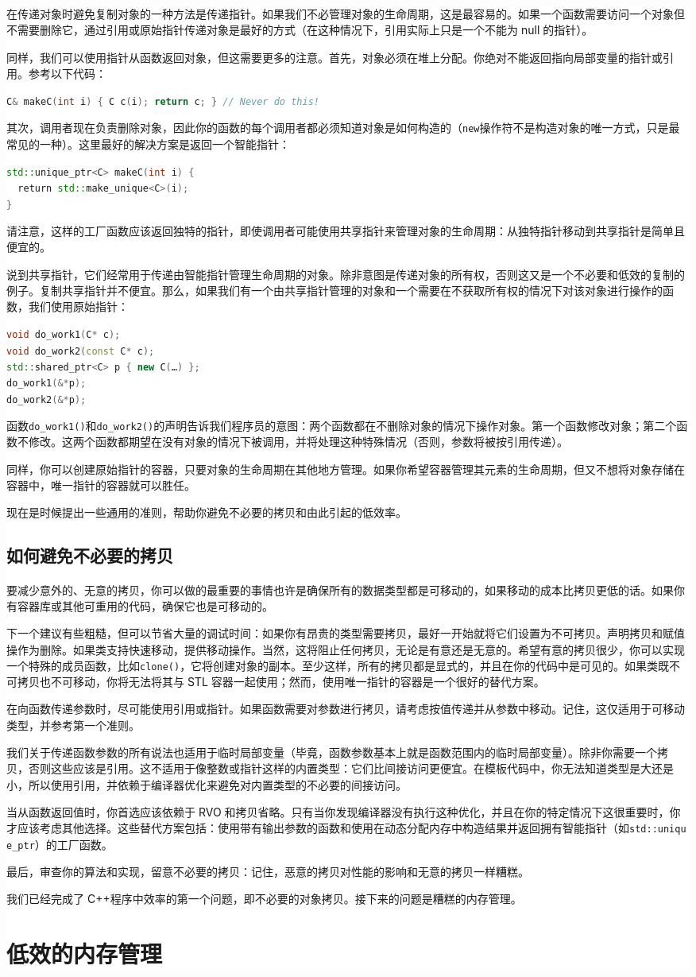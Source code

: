在传递对象时避免复制对象的一种方法是传递指针。如果我们不必管理对象的生命周期，这是最容易的。如果一个函数需要访问一个对象但不需要删除它，通过引用或原始指针传递对象是最好的方式（在这种情况下，引用实际上只是一个不能为 null 的指针）。

同样，我们可以使用指针从函数返回对象，但这需要更多的注意。首先，对象必须在堆上分配。你绝对不能返回指向局部变量的指针或引用。参考以下代码：

```cpp
C& makeC(int i) { C c(i); return c; } // Never do this!
```

其次，调用者现在负责删除对象，因此你的函数的每个调用者都必须知道对象是如何构造的（`new`操作符不是构造对象的唯一方式，只是最常见的一种）。这里最好的解决方案是返回一个智能指针：

```cpp
std::unique_ptr<C> makeC(int i) {
  return std::make_unique<C>(i);
}
```

请注意，这样的工厂函数应该返回独特的指针，即使调用者可能使用共享指针来管理对象的生命周期：从独特指针移动到共享指针是简单且便宜的。

说到共享指针，它们经常用于传递由智能指针管理生命周期的对象。除非意图是传递对象的所有权，否则这又是一个不必要和低效的复制的例子。复制共享指针并不便宜。那么，如果我们有一个由共享指针管理的对象和一个需要在不获取所有权的情况下对该对象进行操作的函数，我们使用原始指针：

```cpp
void do_work1(C* c);
void do_work2(const C* c);
std::shared_ptr<C> p { new C(…) };
do_work1(&*p);
do_work2(&*p);
```

函数`do_work1()`和`do_work2()`的声明告诉我们程序员的意图：两个函数都在不删除对象的情况下操作对象。第一个函数修改对象；第二个函数不修改。这两个函数都期望在没有对象的情况下被调用，并将处理这种特殊情况（否则，参数将被按引用传递）。

同样，你可以创建原始指针的容器，只要对象的生命周期在其他地方管理。如果你希望容器管理其元素的生命周期，但又不想将对象存储在容器中，唯一指针的容器就可以胜任。

现在是时候提出一些通用的准则，帮助你避免不必要的拷贝和由此引起的低效率。

## 如何避免不必要的拷贝

要减少意外的、无意的拷贝，你可以做的最重要的事情也许是确保所有的数据类型都是可移动的，如果移动的成本比拷贝更低的话。如果你有容器库或其他可重用的代码，确保它也是可移动的。

下一个建议有些粗糙，但可以节省大量的调试时间：如果你有昂贵的类型需要拷贝，最好一开始就将它们设置为不可拷贝。声明拷贝和赋值操作为删除。如果类支持快速移动，提供移动操作。当然，这将阻止任何拷贝，无论是有意还是无意的。希望有意的拷贝很少，你可以实现一个特殊的成员函数，比如`clone()`，它将创建对象的副本。至少这样，所有的拷贝都是显式的，并且在你的代码中是可见的。如果类既不可拷贝也不可移动，你将无法将其与 STL 容器一起使用；然而，使用唯一指针的容器是一个很好的替代方案。

在向函数传递参数时，尽可能使用引用或指针。如果函数需要对参数进行拷贝，请考虑按值传递并从参数中移动。记住，这仅适用于可移动类型，并参考第一个准则。

我们关于传递函数参数的所有说法也适用于临时局部变量（毕竟，函数参数基本上就是函数范围内的临时局部变量）。除非你需要一个拷贝，否则这些应该是引用。这不适用于像整数或指针这样的内置类型：它们比间接访问更便宜。在模板代码中，你无法知道类型是大还是小，所以使用引用，并依赖于编译器优化来避免对内置类型的不必要的间接访问。

当从函数返回值时，你首选应该依赖于 RVO 和拷贝省略。只有当你发现编译器没有执行这种优化，并且在你的特定情况下这很重要时，你才应该考虑其他选择。这些替代方案包括：使用带有输出参数的函数和使用在动态分配内存中构造结果并返回拥有智能指针（如`std::unique_ptr`）的工厂函数。

最后，审查你的算法和实现，留意不必要的拷贝：记住，恶意的拷贝对性能的影响和无意的拷贝一样糟糕。

我们已经完成了 C++程序中效率的第一个问题，即不必要的对象拷贝。接下来的问题是糟糕的内存管理。

# 低效的内存管理
